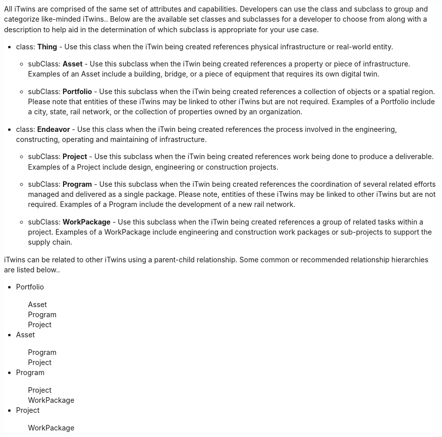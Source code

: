 All iTwins are comprised of the same set of attributes and capabilities.  Developers can use the class and subclass to group and categorize like-minded iTwins..  Below are the available set classes and subclasses for a developer to choose from along with a description to help aid in the determination of which subclass is appropriate for your use case.

- class: __Thing__ - Use this class when the iTwin being created references physical infrastructure or real-world entity.

    -	subClass: __Asset__ - Use this subclass when the iTwin being created references a property or piece of infrastructure.  Examples of an Asset include a building, bridge, or a piece of equipment that requires its own digital twin. 

    -	subClass: __Portfolio__ - Use this subclass when the iTwin being created references a collection of objects or a spatial region.  Please note that entities of these iTwins may be linked to other iTwins but are not required.  Examples of a Portfolio include a city, state, rail network, or the collection of properties owned by an organization.

- class: __Endeavor__ - Use this class when the iTwin being created references the process involved in the engineering, constructing, operating and maintaining of infrastructure.

    -	subClass: __Project__ - Use this subclass when the iTwin being created references work being done to produce a deliverable.  Examples of a Project include design, engineering or construction projects.

    -	subClass: __Program__ - Use this subclass when the iTwin being created references the coordination of several related efforts managed and delivered as a single package.  Please note, entities of these iTwins may be linked to other iTwins but are not required.  Examples of a Program include the development of a new rail network.

    -	subClass: __WorkPackage__ - Use this subclass when the iTwin being created references a group of related tasks within a project.  Examples of a WorkPackage include engineering and construction work packages or sub-projects to support the supply chain.

iTwins can be related to other iTwins using a parent-child relationship.  Some common or recommended relationship hierarchies are listed below..

<ul> 
<li>Portfolio</li>
<ul> 
<li style="list-style-type: none;">Asset</li> 
<li style="list-style-type: none;">Program</li> 
<li style="list-style-type: none;">Project</li> 
</ul>
<li>Asset</li>
<ul> 
<li style="list-style-type: none;">Program</li> 
<li style="list-style-type: none;">Project</li> 
</ul>
<li>Program</li>
<ul> 
<li style="list-style-type: none;">Project</li> 
<li style="list-style-type: none;">WorkPackage</li> 
</ul>
<li>Project</li>
<ul> 
<li style="list-style-type: none;">WorkPackage</li> 
</ul>
</ul>
